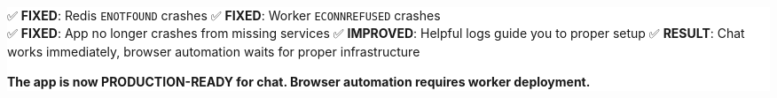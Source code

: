 ✅ **FIXED**: Redis `ENOTFOUND` crashes
✅ **FIXED**: Worker `ECONNREFUSED` crashes  
✅ **FIXED**: App no longer crashes from missing services
✅ **IMPROVED**: Helpful logs guide you to proper setup
✅ **RESULT**: Chat works immediately, browser automation waits for proper infrastructure

**The app is now PRODUCTION-READY for chat. Browser automation requires worker deployment.**

